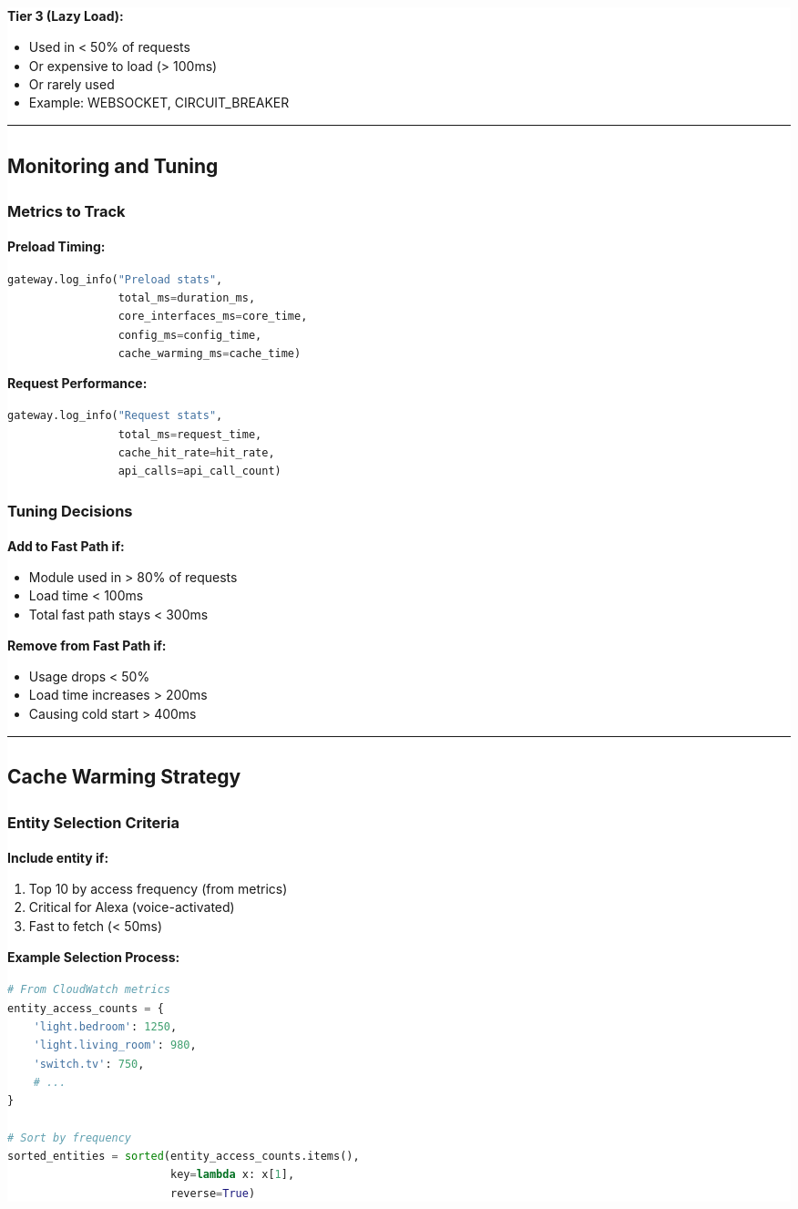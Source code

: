 **Tier 3 (Lazy Load):**
- Used in < 50% of requests
- Or expensive to load (> 100ms)
- Or rarely used
- Example: WEBSOCKET, CIRCUIT_BREAKER

---

## Monitoring and Tuning

### Metrics to Track

**Preload Timing:**
```python
gateway.log_info("Preload stats",
                 total_ms=duration_ms,
                 core_interfaces_ms=core_time,
                 config_ms=config_time,
                 cache_warming_ms=cache_time)
```

**Request Performance:**
```python
gateway.log_info("Request stats",
                 total_ms=request_time,
                 cache_hit_rate=hit_rate,
                 api_calls=api_call_count)
```

### Tuning Decisions

**Add to Fast Path if:**
- Module used in > 80% of requests
- Load time < 100ms
- Total fast path stays < 300ms

**Remove from Fast Path if:**
- Usage drops < 50%
- Load time increases > 200ms
- Causing cold start > 400ms

---

## Cache Warming Strategy

### Entity Selection Criteria

**Include entity if:**
1. Top 10 by access frequency (from metrics)
2. Critical for Alexa (voice-activated)
3. Fast to fetch (< 50ms)

**Example Selection Process:**
```python
# From CloudWatch metrics
entity_access_counts = {
    'light.bedroom': 1250,
    'light.living_room': 980,
    'switch.tv': 750,
    # ...
}

# Sort by frequency
sorted_entities = sorted(entity_access_counts.items(),
                         key=lambda x: x[1],
                         reverse=True)
```
